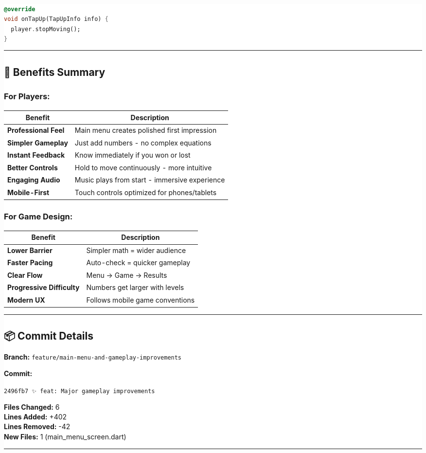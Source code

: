 ```dart
@override
void onTapUp(TapUpInfo info) {
  player.stopMoving();
}
```

---

## 🚀 Benefits Summary

### **For Players:**
| Benefit | Description |
|---------|-------------|
| **Professional Feel** | Main menu creates polished first impression |
| **Simpler Gameplay** | Just add numbers - no complex equations |
| **Instant Feedback** | Know immediately if you won or lost |
| **Better Controls** | Hold to move continuously - more intuitive |
| **Engaging Audio** | Music plays from start - immersive experience |
| **Mobile-First** | Touch controls optimized for phones/tablets |

### **For Game Design:**
| Benefit | Description |
|---------|-------------|
| **Lower Barrier** | Simpler math = wider audience |
| **Faster Pacing** | Auto-check = quicker gameplay |
| **Clear Flow** | Menu → Game → Results |
| **Progressive Difficulty** | Numbers get larger with levels |
| **Modern UX** | Follows mobile game conventions |

---

## 📦 Commit Details

**Branch:** `feature/main-menu-and-gameplay-improvements`

**Commit:** 
```
2496fb7 ✨ feat: Major gameplay improvements
```

**Files Changed:** 6  
**Lines Added:** +402  
**Lines Removed:** -42  
**New Files:** 1 (main_menu_screen.dart)

---